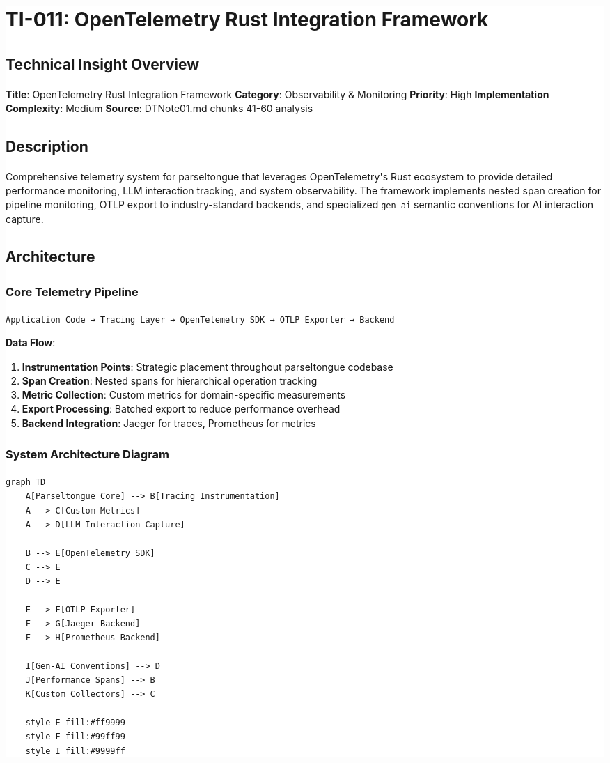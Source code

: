 # TI-011: OpenTelemetry Rust Integration Framework

## Technical Insight Overview
**Title**: OpenTelemetry Rust Integration Framework
**Category**: Observability & Monitoring
**Priority**: High
**Implementation Complexity**: Medium
**Source**: DTNote01.md chunks 41-60 analysis

## Description

Comprehensive telemetry system for parseltongue that leverages OpenTelemetry's Rust ecosystem to provide detailed performance monitoring, LLM interaction tracking, and system observability. The framework implements nested span creation for pipeline monitoring, OTLP export to industry-standard backends, and specialized `gen-ai` semantic conventions for AI interaction capture.

## Architecture

### Core Telemetry Pipeline
```
Application Code → Tracing Layer → OpenTelemetry SDK → OTLP Exporter → Backend
```

**Data Flow**:
1. **Instrumentation Points**: Strategic placement throughout parseltongue codebase
2. **Span Creation**: Nested spans for hierarchical operation tracking
3. **Metric Collection**: Custom metrics for domain-specific measurements
4. **Export Processing**: Batched export to reduce performance overhead
5. **Backend Integration**: Jaeger for traces, Prometheus for metrics

### System Architecture Diagram

```mermaid
graph TD
    A[Parseltongue Core] --> B[Tracing Instrumentation]
    A --> C[Custom Metrics]
    A --> D[LLM Interaction Capture]
    
    B --> E[OpenTelemetry SDK]
    C --> E
    D --> E
    
    E --> F[OTLP Exporter]
    F --> G[Jaeger Backend]
    F --> H[Prometheus Backend]
    
    I[Gen-AI Conventions] --> D
    J[Performance Spans] --> B
    K[Custom Collectors] --> C
    
    style E fill:#ff9999
    style F fill:#99ff99
    style I fill:#9999ff
```
